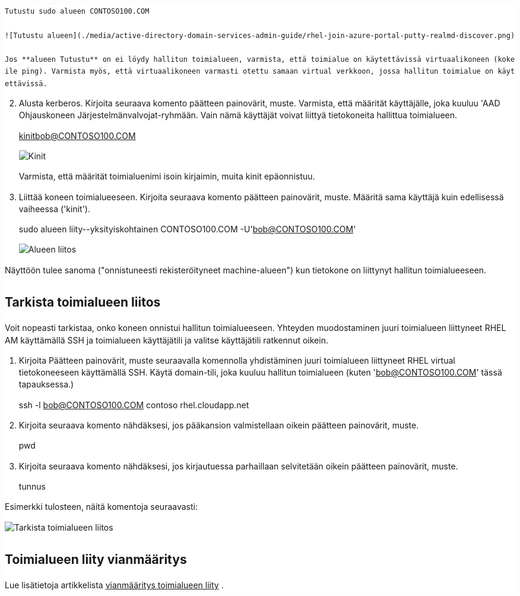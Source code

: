     Tutustu sudo alueen CONTOSO100.COM

    ![Tutustu alueen](./media/active-directory-domain-services-admin-guide/rhel-join-azure-portal-putty-realmd-discover.png)

    Jos **alueen Tutustu** on ei löydy hallitun toimialueen, varmista, että toimialue on käytettävissä virtuaalikoneen (kokeile ping). Varmista myös, että virtuaalikoneen varmasti otettu samaan virtual verkkoon, jossa hallitun toimialue on käytettävissä.

2. Alusta kerberos. Kirjoita seuraava komento päätteen painovärit, muste. Varmista, että määrität käyttäjälle, joka kuuluu 'AAD Ohjauskoneen Järjestelmänvalvojat-ryhmään. Vain nämä käyttäjät voivat liittyä tietokoneita hallittua toimialueen.

    kinitbob@CONTOSO100.COM

    ![Kinit](./media/active-directory-domain-services-admin-guide/rhel-join-azure-portal-putty-kinit.png)

    Varmista, että määrität toimialuenimi isoin kirjaimin, muita kinit epäonnistuu.

3. Liittää koneen toimialueeseen. Kirjoita seuraava komento päätteen painovärit, muste. Määritä sama käyttäjä kuin edellisessä vaiheessa ('kinit').

    sudo alueen liity--yksityiskohtainen CONTOSO100.COM -U'bob@CONTOSO100.COM'

    ![Alueen liitos](./media/active-directory-domain-services-admin-guide/rhel-join-azure-portal-putty-realmd-join.png)

Näyttöön tulee sanoma ("onnistuneesti rekisteröityneet machine-alueen") kun tietokone on liittynyt hallitun toimialueeseen.


## <a name="verify-domain-join"></a>Tarkista toimialueen liitos
Voit nopeasti tarkistaa, onko koneen onnistui hallitun toimialueeseen. Yhteyden muodostaminen juuri toimialueen liittyneet RHEL AM käyttämällä SSH ja toimialueen käyttäjätili ja valitse käyttäjätili ratkennut oikein.

1. Kirjoita Päätteen painovärit, muste seuraavalla komennolla yhdistäminen juuri toimialueen liittyneet RHEL virtual tietokoneeseen käyttämällä SSH. Käytä domain-tili, joka kuuluu hallitun toimialueen (kuten 'bob@CONTOSO100.COM' tässä tapauksessa.)

    ssh -l bob@CONTOSO100.COM contoso rhel.cloudapp.net

2. Kirjoita seuraava komento nähdäksesi, jos pääkansion valmistellaan oikein päätteen painovärit, muste.

    pwd

3. Kirjoita seuraava komento nähdäksesi, jos kirjautuessa parhaillaan selvitetään oikein päätteen painovärit, muste.

    tunnus

Esimerkki tulosteen, näitä komentoja seuraavasti:

![Tarkista toimialueen liitos](./media/active-directory-domain-services-admin-guide/rhel-join-azure-portal-putty-verify-domain-join.png)


## <a name="troubleshooting-domain-join"></a>Toimialueen liity vianmääritys
Lue lisätietoja artikkelista [vianmääritys toimialueen liity](active-directory-ds-admin-guide-join-windows-vm.md#troubleshooting-domain-join) .
